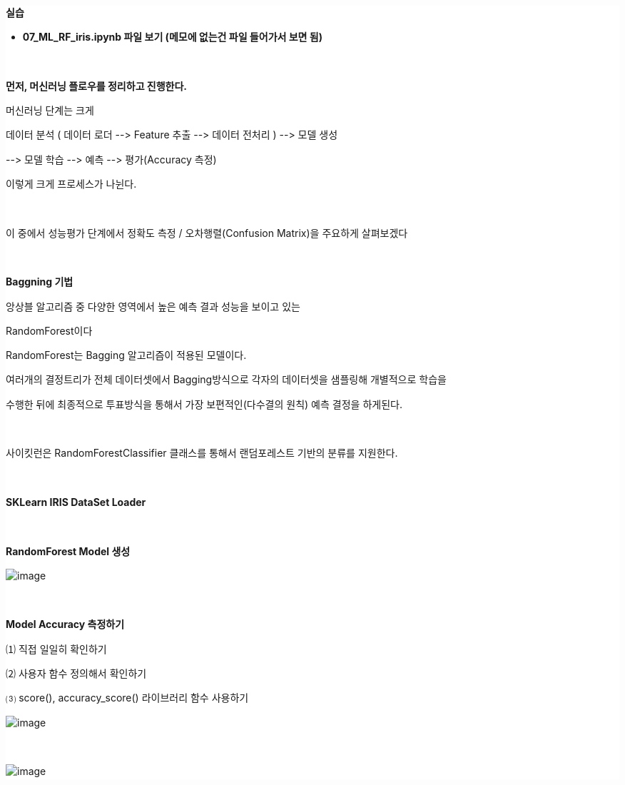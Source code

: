 
**실습**

- **07_ML_RF_iris.ipynb 파일 보기 (메모에 없는건 파일 들어가서 보면 됨)**

<br/>

**먼저, 머신러닝 플로우를 정리하고 진행한다.**

머신러닝 단계는 크게

데이터 분석 ( 데이터 로더 --> Feature 추출 --> 데이터 전처리 ) --> 모델 생성

--> 모델 학습 --> 예측 --> 평가(Accuracy 측정)

이렇게 크게 프로세스가 나뉜다.

<br/>

이 중에서 성능평가 단계에서 정확도 측정 / 오차행렬(Confusion Matrix)을 주요하게 살펴보겠다

<br/>

**Baggning 기법**

앙상블 알고리즘 중 다양한 영역에서 높은 예측 결과 성능을 보이고 있는

RandomForest이다

RandomForest는 Bagging 알고리즘이 적용된 모델이다.

여러개의 결정트리가 전체 데이터셋에서 Bagging방식으로 각자의 데이터셋을 샘플링해 개별적으로 학습을

수행한 뒤에 최종적으로 투표방식을 통해서 가장 보편적인(다수결의 원칙) 예측 결정을 하게된다.

<br/>

사이킷런은 RandomForestClassifier 클래스를 통해서 랜덤포레스트 기반의 분류를 지원한다.

<br/>

**SKLearn IRIS DataSet Loader**

<br/>

**RandomForest Model 생성**

![image](https://user-images.githubusercontent.com/78403443/119624334-fe17f000-be43-11eb-9b52-d339f6fd7042.png)

<br/>

**Model Accuracy 측정하기**

⑴ 직접 일일히 확인하기

⑵ 사용자 함수 정의해서 확인하기

⑶ score(), accuracy_score() 라이브러리 함수 사용하기

![image](https://user-images.githubusercontent.com/78403443/119624416-17b93780-be44-11eb-97be-bef43be53cdc.png)

<br/>

![image](https://user-images.githubusercontent.com/78403443/119624452-2273cc80-be44-11eb-9087-38bc89322337.png)

